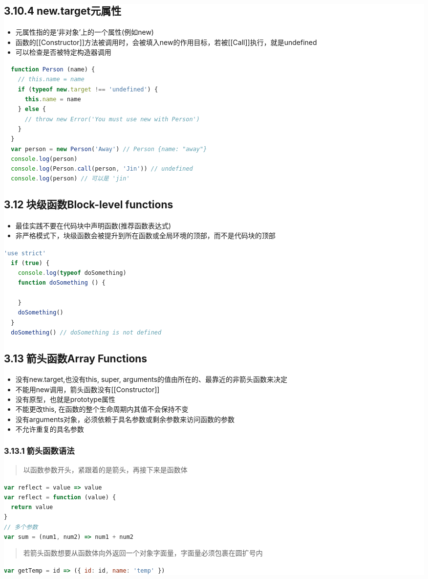 ## 3.10.4 new.target元属性
- 元属性指的是‘非对象’上的一个属性(例如new)
- 函数的[[Constructor]]方法被调用时，会被填入new的作用目标，若被[[Call]]执行，就是undefined
- 可以检查是否被特定构造器调用
```javascript
  function Person (name) {
    // this.name = name
    if (typeof new.target !== 'undefined') {
      this.name = name
    } else {
      // throw new Error('You must use new with Person')
    }
  }
  var person = new Person('Away') // Person {name: "away"}
  console.log(person)
  console.log(Person.call(person, 'Jin')) // undefined
  console.log(person) // 可以是 'jin'
```

## 3.12 块级函数Block-level functions
- 最佳实践不要在代码块中声明函数(推荐函数表达式)
- 非严格模式下，块级函数会被提升到所在函数或全局环境的顶部，而不是代码块的顶部
```javascript
'use strict'
  if (true) {
    console.log(typeof doSomething)
    function doSomething () {
      
    }
    doSomething()
  }
  doSomething() // doSomething is not defined
```

## 3.13 箭头函数Array Functions
- 没有new.target,也没有this, super, arguments的值由所在的、最靠近的非箭头函数来决定
- 不能用new调用，箭头函数没有[[Constructor]]
- 没有原型，也就是prototype属性
- 不能更改this, 在函数的整个生命周期内其值不会保持不变
- 没有arguments对象，必须依赖于具名参数或剩余参数来访问函数的参数
- 不允许重复的具名参数

### 3.13.1 箭头函数语法
> 以函数参数开头，紧跟着的是箭头，再接下来是函数体
```javascript
var reflect = value => value
var reflect = function (value) {
  return value
}
// 多个参数
var sum = (num1, num2) => num1 + num2
```  
> 若箭头函数想要从函数体向外返回一个对象字面量，字面量必须包裹在圆扩号内
```javascript
var getTemp = id => ({ id: id, name: 'temp' })
```
